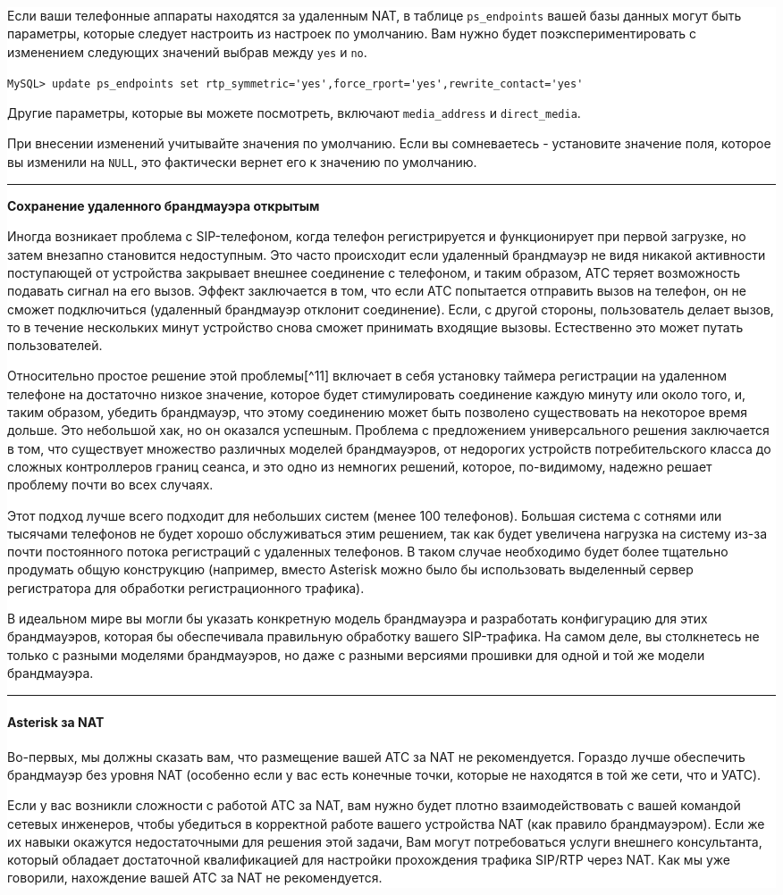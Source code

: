Если ваши телефонные аппараты находятся за удаленным NAT, в таблице `ps_endpoints` вашей базы данных могут быть параметры, которые следует настроить из настроек по умолчанию. Вам нужно будет поэкспериментировать с изменением следующих значений выбрав между `yes` и `no`.

```text
MySQL> update ps_endpoints set rtp_symmetric='yes',force_rport='yes',rewrite_contact='yes'
```

Другие параметры, которые вы можете посмотреть, включают `media_address` и `direct_media`.

При внесении изменений учитывайте значения по умолчанию. Если вы сомневаетесь - установите значение поля, которое вы изменили на `NULL`, это фактически вернет его к значению по умолчанию.

---

**Сохранение удаленного брандмауэра открытым**

Иногда возникает проблема с SIP-телефоном, когда телефон регистрируется и функционирует при первой загрузке, но затем внезапно становится недоступным. Это часто происходит если удаленный брандмауэр не видя никакой активности поступающей от устройства закрывает внешнее соединение с телефоном, и таким образом, АТС теряет возможность подавать сигнал на его вызов. Эффект заключается в том, что если АТС попытается отправить вызов на телефон, он не сможет подключиться \(удаленный брандмауэр отклонит соединение\). Если, с другой стороны, пользователь делает вызов, то в течение нескольких минут устройство снова сможет принимать входящие вызовы. Естественно это может путать пользователей.

Относительно простое решение этой проблемы\[^11\] включает в себя установку таймера регистрации на удаленном телефоне на достаточно низкое значение, которое будет стимулировать соединение каждую минуту или около того, и, таким образом, убедить брандмауэр, что этому соединению может быть позволено существовать на некоторое время дольше. Это небольшой хак, но он оказался успешным. Проблема с предложением универсального решения заключается в том, что существует множество различных моделей брандмауэров, от недорогих устройств потребительского класса до сложных контроллеров границ сеанса, и это одно из немногих решений, которое, по-видимому, надежно решает проблему почти во всех случаях.

Этот подход лучше всего подходит для небольших систем \(менее 100 телефонов\). Большая система с сотнями или тысячами телефонов не будет хорошо обслуживаться этим решением, так как будет увеличена нагрузка на систему из-за почти постоянного потока регистраций с удаленных телефонов. В таком случае необходимо будет более тщательно продумать общую конструкцию \(например, вместо Asterisk можно было бы использовать выделенный сервер регистратора для обработки регистрационного трафика\).

В идеальном мире вы могли бы указать конкретную модель брандмауэра и разработать конфигурацию для этих брандмауэров, которая бы обеспечивала правильную обработку вашего SIP-трафика. На самом деле, вы столкнетесь не только с разными моделями брандмауэров, но даже с разными версиями прошивки для одной и той же модели брандмауэра.

---

#### Asterisk за NAT

Во-первых, мы должны сказать вам, что размещение вашей АТС за NAT не рекомендуется. Гораздо лучше обеспечить брандмауэр без уровня NAT \(особенно если у вас есть конечные точки, которые не находятся в той же сети, что и УАТС\).

Если у вас возникли сложности с работой АТС за NAT, вам нужно будет плотно взаимодействовать с вашей командой сетевых инженеров, чтобы убедиться в корректной работе  вашего устройства NAT \(как правило брандмауэром\). Если же их навыки окажутся недостаточными для решения этой задачи, Вам могут потребоваться услуги внешнего консультанта, который  обладает достаточной квалификацией для настройки прохождения  трафика SIP/RTP через NAT. Как мы уже говорили, нахождение вашей АТС за NAT не рекомендуется.
